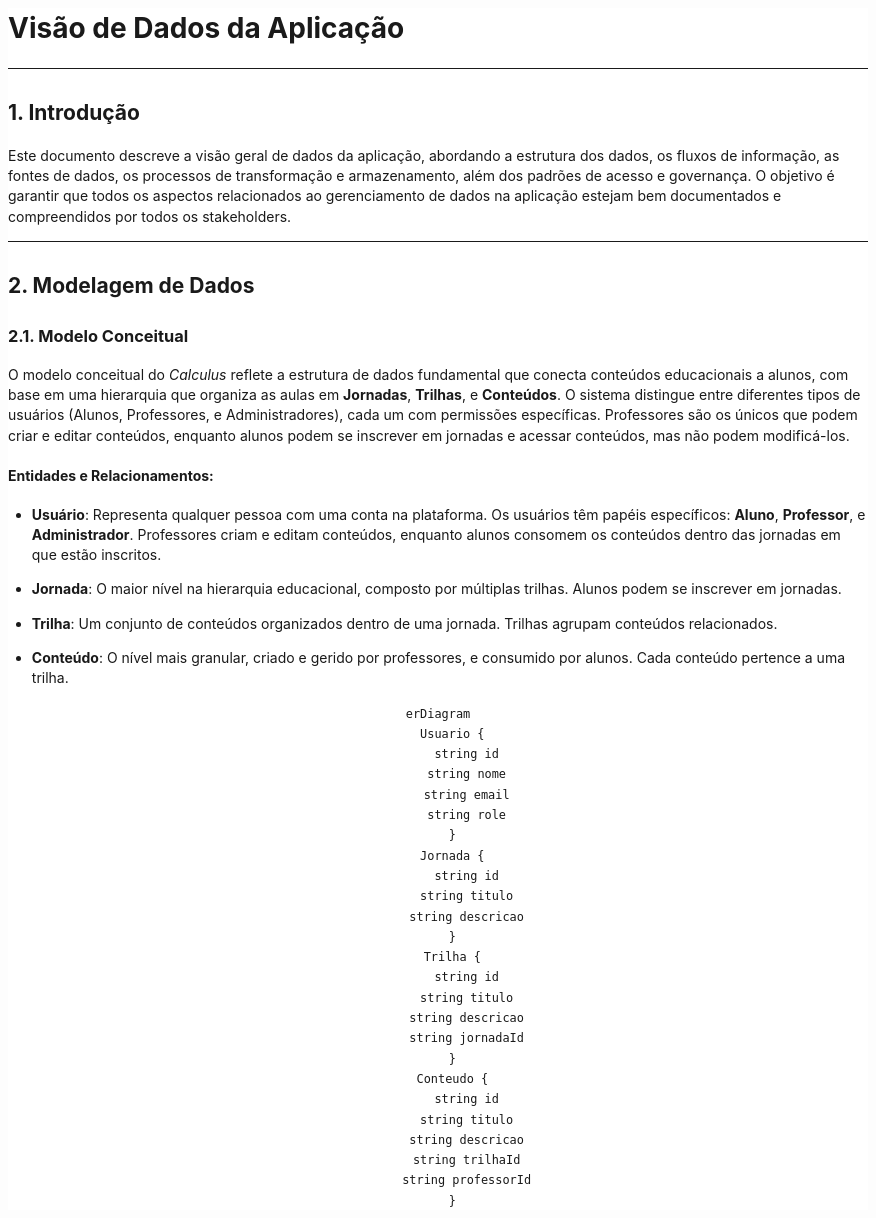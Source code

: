 # Visão de Dados da Aplicação
***
## 1. Introdução
Este documento descreve a visão geral de dados da aplicação, abordando a estrutura dos dados, os fluxos de informação, as fontes de dados, os processos de transformação e armazenamento, além dos padrões de acesso e governança. O objetivo é garantir que todos os aspectos relacionados ao gerenciamento de dados na aplicação estejam bem documentados e compreendidos por todos os stakeholders.

***
## 2. Modelagem de Dados
### 2.1. Modelo Conceitual

O modelo conceitual do *Calculus* reflete a estrutura de dados fundamental que conecta conteúdos educacionais a alunos, com base em uma hierarquia que organiza as aulas em **Jornadas**, **Trilhas**, e **Conteúdos**. O sistema distingue entre diferentes tipos de usuários (Alunos, Professores, e Administradores), cada um com permissões específicas. Professores são os únicos que podem criar e editar conteúdos, enquanto alunos podem se inscrever em jornadas e acessar conteúdos, mas não podem modificá-los.

#### Entidades e Relacionamentos:

- **Usuário**: Representa qualquer pessoa com uma conta na plataforma. Os usuários têm papéis específicos: **Aluno**, **Professor**, e **Administrador**. Professores criam e editam conteúdos, enquanto alunos consomem os conteúdos dentro das jornadas em que estão inscritos.

- **Jornada**: O maior nível na hierarquia educacional, composto por múltiplas trilhas. Alunos podem se inscrever em jornadas.

- **Trilha**: Um conjunto de conteúdos organizados dentro de uma jornada. Trilhas agrupam conteúdos relacionados.

- **Conteúdo**: O nível mais granular, criado e gerido por professores, e consumido por alunos. Cada conteúdo pertence a uma trilha.

<center>

```mermaid
erDiagram
    Usuario {
        string id
        string nome
        string email
        string role
    }
    Jornada {
        string id
        string titulo
        string descricao
    }
    Trilha {
        string id
        string titulo
        string descricao
        string jornadaId
    }
    Conteudo {
        string id
        string titulo
        string descricao
        string trilhaId
        string professorId
    }
```